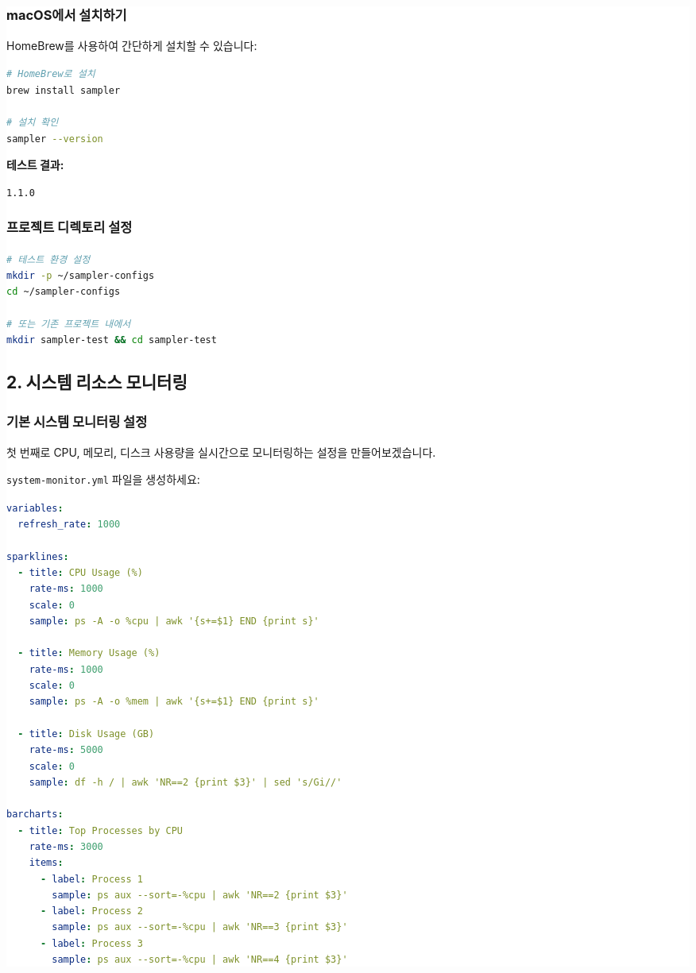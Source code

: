 ### macOS에서 설치하기

HomeBrew를 사용하여 간단하게 설치할 수 있습니다:

```bash
# HomeBrew로 설치
brew install sampler

# 설치 확인
sampler --version
```

**테스트 결과:**
```
1.1.0
```

### 프로젝트 디렉토리 설정

```bash
# 테스트 환경 설정
mkdir -p ~/sampler-configs
cd ~/sampler-configs

# 또는 기존 프로젝트 내에서
mkdir sampler-test && cd sampler-test
```

## 2. 시스템 리소스 모니터링

### 기본 시스템 모니터링 설정

첫 번째로 CPU, 메모리, 디스크 사용량을 실시간으로 모니터링하는 설정을 만들어보겠습니다.

`system-monitor.yml` 파일을 생성하세요:

```yaml
variables:
  refresh_rate: 1000

sparklines:
  - title: CPU Usage (%)
    rate-ms: 1000
    scale: 0
    sample: ps -A -o %cpu | awk '{s+=$1} END {print s}'

  - title: Memory Usage (%)
    rate-ms: 1000
    scale: 0
    sample: ps -A -o %mem | awk '{s+=$1} END {print s}'

  - title: Disk Usage (GB)
    rate-ms: 5000
    scale: 0
    sample: df -h / | awk 'NR==2 {print $3}' | sed 's/Gi//'

barcharts:
  - title: Top Processes by CPU
    rate-ms: 3000
    items:
      - label: Process 1
        sample: ps aux --sort=-%cpu | awk 'NR==2 {print $3}'
      - label: Process 2
        sample: ps aux --sort=-%cpu | awk 'NR==3 {print $3}'
      - label: Process 3
        sample: ps aux --sort=-%cpu | awk 'NR==4 {print $3}'
```